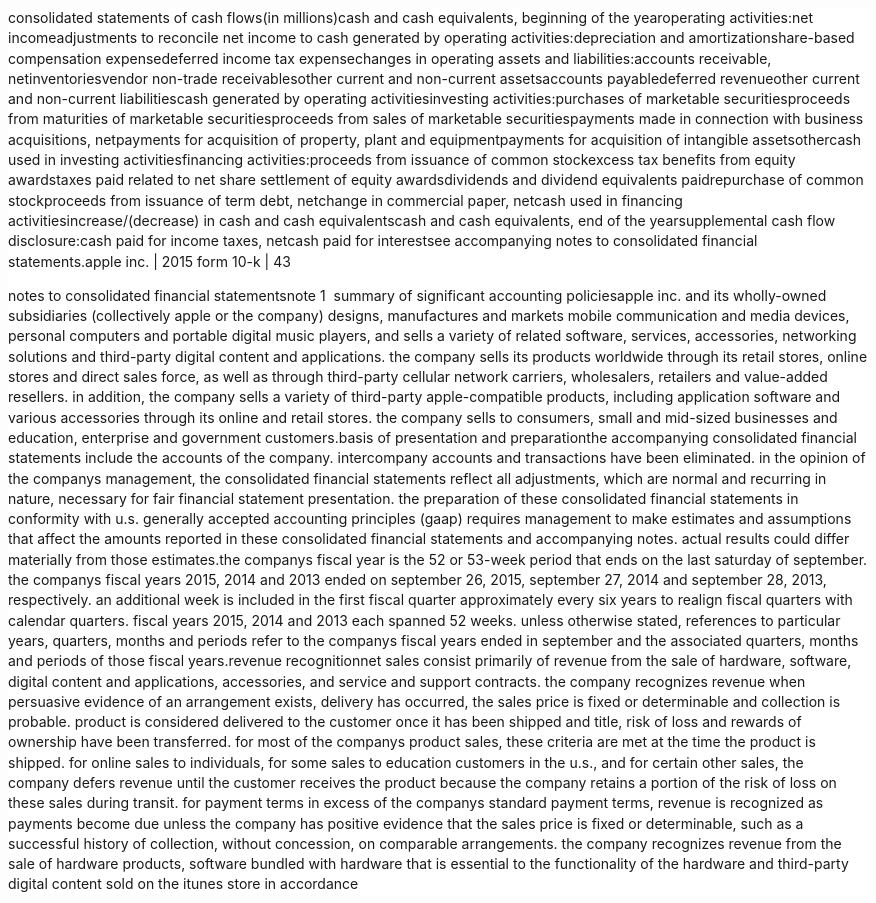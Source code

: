 
consolidated statements of cash flows(in millions)cash and cash equivalents, beginning of the yearoperating activities:net incomeadjustments to reconcile net income to cash generated by operating activities:depreciation and amortizationshare-based compensation expensedeferred income tax expensechanges in operating assets and liabilities:accounts receivable, netinventoriesvendor non-trade receivablesother current and non-current assetsaccounts payabledeferred revenueother current and non-current liabilitiescash generated by operating activitiesinvesting activities:purchases of marketable securitiesproceeds from maturities of marketable securitiesproceeds from sales of marketable securitiespayments made in connection with business acquisitions, netpayments for acquisition of property, plant and equipmentpayments for acquisition of intangible assetsothercash used in investing activitiesfinancing activities:proceeds from issuance of common stockexcess tax benefits from equity awardstaxes paid related to net share settlement of equity awardsdividends and dividend equivalents paidrepurchase of common stockproceeds from issuance of term debt, netchange in commercial paper, netcash used in financing activitiesincrease/(decrease) in cash and cash equivalentscash and cash equivalents, end of the yearsupplemental cash flow disclosure:cash paid for income taxes, netcash paid for interestsee accompanying notes to consolidated financial statements.apple inc. | 2015 form 10-k | 43



notes to consolidated financial statementsnote 1  summary of significant accounting policiesapple inc. and its wholly-owned subsidiaries (collectively apple or the company) designs, manufactures and
markets mobile communication and media devices, personal computers and portable digital music players, and sells a variety of related software, services, accessories, networking solutions and third-party digital content and applications. the company
sells its products worldwide through its retail stores, online stores and direct sales force, as well as through third-party cellular network carriers, wholesalers, retailers and value-added resellers. in addition, the company sells a variety of
third-party apple-compatible products, including application software and various accessories through its online and retail stores. the company sells to consumers, small and mid-sized businesses and education, enterprise and government customers.basis of presentation and preparationthe accompanying consolidated financial statements include the accounts of the company. intercompany accounts and transactions have
been eliminated. in the opinion of the companys management, the consolidated financial statements reflect all adjustments, which are normal and recurring in nature, necessary for fair financial statement presentation. the preparation of these
consolidated financial statements in conformity with u.s. generally accepted accounting principles (gaap) requires management to make estimates and assumptions that affect the amounts reported in these consolidated financial statements
and accompanying notes. actual results could differ materially from those estimates.the companys fiscal year is the 52 or 53-week period that
ends on the last saturday of september. the companys fiscal years 2015, 2014 and 2013 ended on september 26, 2015, september 27, 2014 and september 28, 2013, respectively. an additional week is included in the first fiscal
quarter approximately every six years to realign fiscal quarters with calendar quarters. fiscal years 2015, 2014 and 2013 each spanned 52 weeks. unless otherwise stated, references to particular years, quarters, months and periods refer to the
companys fiscal years ended in september and the associated quarters, months and periods of those fiscal years.revenue recognitionnet sales consist primarily of revenue from the sale of hardware, software, digital content and applications, accessories, and service
and support contracts. the company recognizes revenue when persuasive evidence of an arrangement exists, delivery has occurred, the sales price is fixed or determinable and collection is probable. product is considered delivered to the customer once
it has been shipped and title, risk of loss and rewards of ownership have been transferred. for most of the companys product sales, these criteria are met at the time the product is shipped. for online sales to individuals, for some sales to
education customers in the u.s., and for certain other sales, the company defers revenue until the customer receives the product because the company retains a portion of the risk of loss on these sales during transit. for payment terms in excess of
the companys standard payment terms, revenue is recognized as payments become due unless the company has positive evidence that the sales price is fixed or determinable, such as a successful history of collection, without concession, on
comparable arrangements. the company recognizes revenue from the sale of hardware products, software bundled with hardware that is essential to the functionality of the hardware and third-party digital content sold on the itunes store in accordance